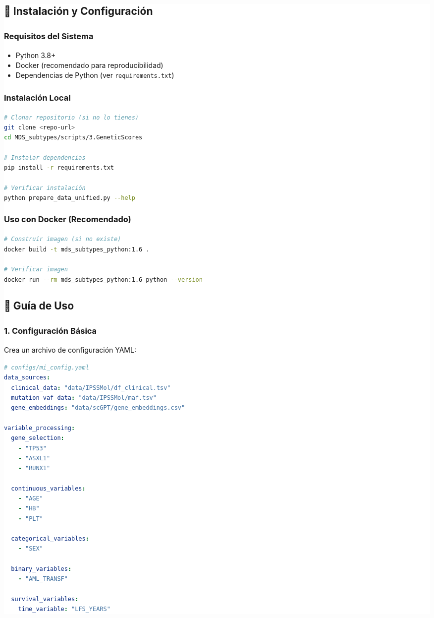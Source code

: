 ## 🚀 Instalación y Configuración

### Requisitos del Sistema

- Python 3.8+
- Docker (recomendado para reproducibilidad)
- Dependencias de Python (ver `requirements.txt`)

### Instalación Local

```bash
# Clonar repositorio (si no lo tienes)
git clone <repo-url>
cd MDS_subtypes/scripts/3.GeneticScores

# Instalar dependencias
pip install -r requirements.txt

# Verificar instalación
python prepare_data_unified.py --help
```

### Uso con Docker (Recomendado)

```bash
# Construir imagen (si no existe)
docker build -t mds_subtypes_python:1.6 .

# Verificar imagen
docker run --rm mds_subtypes_python:1.6 python --version
```

## 📖 Guía de Uso

### 1. Configuración Básica

Crea un archivo de configuración YAML:

```yaml
# configs/mi_config.yaml
data_sources:
  clinical_data: "data/IPSSMol/df_clinical.tsv"
  mutation_vaf_data: "data/IPSSMol/maf.tsv"
  gene_embeddings: "data/scGPT/gene_embeddings.csv"

variable_processing:
  gene_selection:
    - "TP53"
    - "ASXL1"
    - "RUNX1"
  
  continuous_variables:
    - "AGE"
    - "HB"
    - "PLT"
  
  categorical_variables:
    - "SEX"
  
  binary_variables:
    - "AML_TRANSF"
  
  survival_variables:
    time_variable: "LFS_YEARS"
```